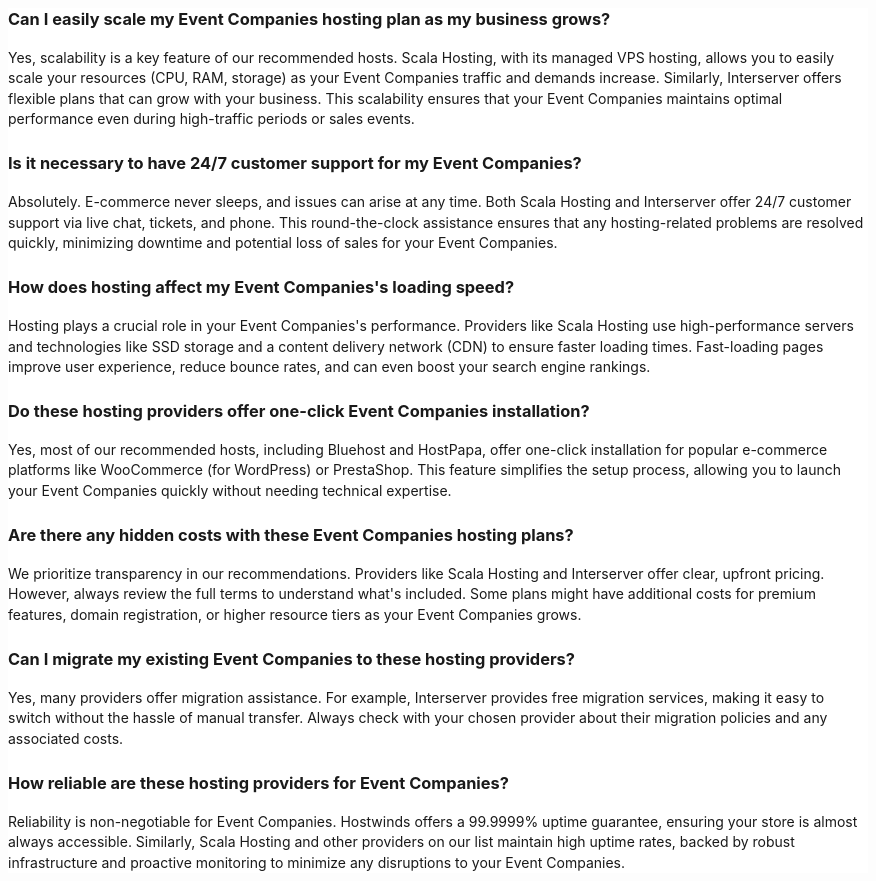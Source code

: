 ### Can I easily scale my Event Companies hosting plan as my business grows? 
Yes, scalability is a key feature of our recommended hosts. Scala Hosting, with its managed VPS hosting, allows you to easily scale your resources (CPU, RAM, storage) as your Event Companies traffic and demands increase. Similarly, Interserver offers flexible plans that can grow with your business. This scalability ensures that your Event Companies maintains optimal performance even during high-traffic periods or sales events.

### Is it necessary to have 24/7 customer support for my Event Companies? 
Absolutely. E-commerce never sleeps, and issues can arise at any time. Both Scala Hosting and Interserver offer 24/7 customer support via live chat, tickets, and phone. This round-the-clock assistance ensures that any hosting-related problems are resolved quickly, minimizing downtime and potential loss of sales for your Event Companies.

### How does hosting affect my Event Companies's loading speed? 
Hosting plays a crucial role in your Event Companies's performance. Providers like Scala Hosting use high-performance servers and technologies like SSD storage and a content delivery network (CDN) to ensure faster loading times. Fast-loading pages improve user experience, reduce bounce rates, and can even boost your search engine rankings.

### Do these hosting providers offer one-click Event Companies installation? 
Yes, most of our recommended hosts, including Bluehost and HostPapa, offer one-click installation for popular e-commerce platforms like WooCommerce (for WordPress) or PrestaShop. This feature simplifies the setup process, allowing you to launch your Event Companies quickly without needing technical expertise.

### Are there any hidden costs with these Event Companies hosting plans? 
We prioritize transparency in our recommendations. Providers like Scala Hosting and Interserver offer clear, upfront pricing. However, always review the full terms to understand what's included. Some plans might have additional costs for premium features, domain registration, or higher resource tiers as your Event Companies grows.

### Can I migrate my existing Event Companies to these hosting providers? 
Yes, many providers offer migration assistance. For example, Interserver provides free migration services, making it easy to switch without the hassle of manual transfer. Always check with your chosen provider about their migration policies and any associated costs.

### How reliable are these hosting providers for Event Companies? 
Reliability is non-negotiable for Event Companies. Hostwinds offers a 99.9999% uptime guarantee, ensuring your store is almost always accessible. Similarly, Scala Hosting and other providers on our list maintain high uptime rates, backed by robust infrastructure and proactive monitoring to minimize any disruptions to your Event Companies.
